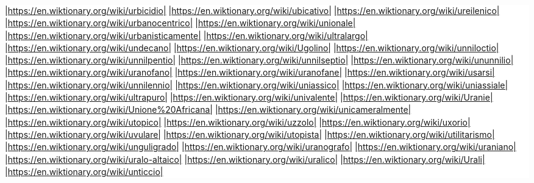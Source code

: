|https://en.wiktionary.org/wiki/urbicidio|
|https://en.wiktionary.org/wiki/ubicativo|
|https://en.wiktionary.org/wiki/ureilenico|
|https://en.wiktionary.org/wiki/urbanocentrico|
|https://en.wiktionary.org/wiki/unionale|
|https://en.wiktionary.org/wiki/urbanisticamente|
|https://en.wiktionary.org/wiki/ultralargo|
|https://en.wiktionary.org/wiki/undecano|
|https://en.wiktionary.org/wiki/Ugolino|
|https://en.wiktionary.org/wiki/unniloctio|
|https://en.wiktionary.org/wiki/unnilpentio|
|https://en.wiktionary.org/wiki/unnilseptio|
|https://en.wiktionary.org/wiki/ununnilio|
|https://en.wiktionary.org/wiki/uranofano|
|https://en.wiktionary.org/wiki/uranofane|
|https://en.wiktionary.org/wiki/usarsi|
|https://en.wiktionary.org/wiki/unnilennio|
|https://en.wiktionary.org/wiki/uniassico|
|https://en.wiktionary.org/wiki/uniassiale|
|https://en.wiktionary.org/wiki/ultrapuro|
|https://en.wiktionary.org/wiki/univalente|
|https://en.wiktionary.org/wiki/Uranie|
|https://en.wiktionary.org/wiki/Unione%20Africana|
|https://en.wiktionary.org/wiki/unicameralmente|
|https://en.wiktionary.org/wiki/utopico|
|https://en.wiktionary.org/wiki/uzzolo|
|https://en.wiktionary.org/wiki/uxorio|
|https://en.wiktionary.org/wiki/uvulare|
|https://en.wiktionary.org/wiki/utopista|
|https://en.wiktionary.org/wiki/utilitarismo|
|https://en.wiktionary.org/wiki/unguligrado|
|https://en.wiktionary.org/wiki/uranografo|
|https://en.wiktionary.org/wiki/uraniano|
|https://en.wiktionary.org/wiki/uralo-altaico|
|https://en.wiktionary.org/wiki/uralico|
|https://en.wiktionary.org/wiki/Urali|
|https://en.wiktionary.org/wiki/unticcio|